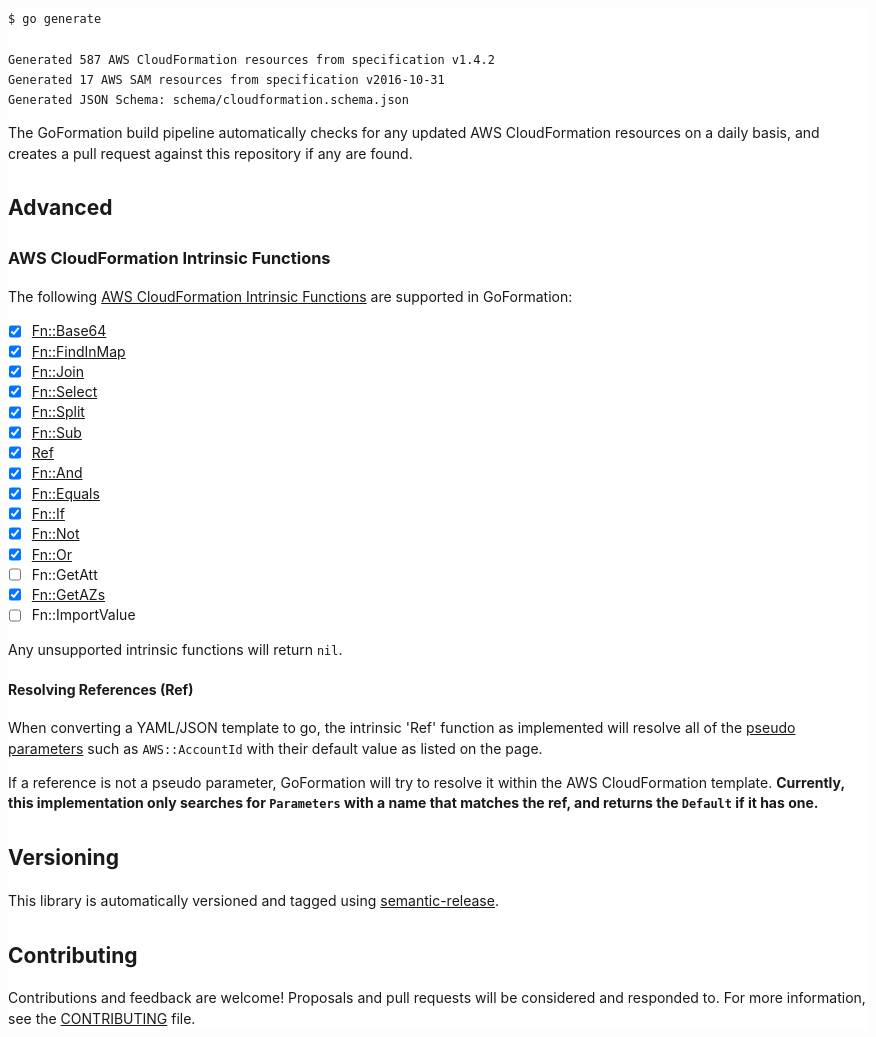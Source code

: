 ```
$ go generate

Generated 587 AWS CloudFormation resources from specification v1.4.2
Generated 17 AWS SAM resources from specification v2016-10-31
Generated JSON Schema: schema/cloudformation.schema.json
```

The GoFormation build pipeline automatically checks for any updated AWS CloudFormation resources on a daily basis, and creates a pull request against this repository if any are found.

## Advanced

### AWS CloudFormation Intrinsic Functions

The following [AWS CloudFormation Intrinsic Functions](http://docs.aws.amazon.com/AWSCloudFormation/latest/UserGuide/intrinsic-function-reference.html) are supported in GoFormation:

- [x] [Fn::Base64](intrinsics/fnbase64.go)
- [x] [Fn::FindInMap](intrinsics/fnfindinmap.go)
- [x] [Fn::Join](intrinsics/fnjoin.go)
- [x] [Fn::Select](intrinsics/fnselect.go)
- [x] [Fn::Split](intrinsics/fnsplit.go)
- [x] [Fn::Sub](intrinsics/fnsub.go)
- [x] [Ref](intrinsics/ref.go)
- [x] [Fn::And](intrinsics/fnand.go)
- [x] [Fn::Equals](intrinsics/fnequals.go)
- [x] [Fn::If](intrinsics/fnif.go)
- [x] [Fn::Not](intrinsics/fnnot.go)
- [x] [Fn::Or](intrinsics/fnor.go)
- [ ] Fn::GetAtt
- [x] [Fn::GetAZs](intrinsics/fngetazs.go)
- [ ] Fn::ImportValue

Any unsupported intrinsic functions will return `nil`.

#### Resolving References (Ref)

When converting a YAML/JSON template to go, the intrinsic 'Ref' function as implemented will resolve all of the [pseudo parameters](https://docs.aws.amazon.com/AWSCloudFormation/latest/UserGuide/pseudo-parameter-reference.html) such as `AWS::AccountId` with their default value as listed on the page.

If a reference is not a pseudo parameter, GoFormation will try to resolve it within the AWS CloudFormation template. **Currently, this implementation only searches for `Parameters` with a name that matches the ref, and returns the `Default` if it has one.**


## Versioning

This library is automatically versioned and tagged using [semantic-release](https://github.com/semantic-release/semantic-release).

## Contributing

Contributions and feedback are welcome! Proposals and pull requests will be considered and responded to. For more information, see the [CONTRIBUTING](CONTRIBUTING.md) file.
